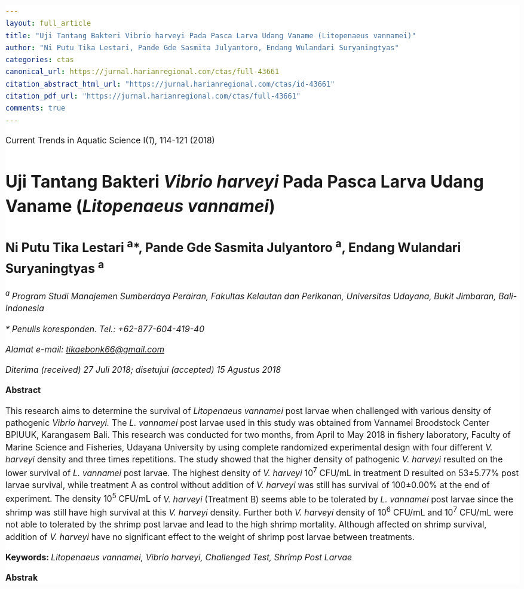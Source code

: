 ```yaml
---
layout: full_article
title: "Uji Tantang Bakteri Vibrio harveyi Pada Pasca Larva Udang Vaname (Litopenaeus vannamei)"
author: "Ni Putu Tika Lestari, Pande Gde Sasmita Julyantoro, Endang Wulandari Suryaningtyas"
categories: ctas
canonical_url: https://jurnal.harianregional.com/ctas/full-43661 
citation_abstract_html_url: "https://jurnal.harianregional.com/ctas/id-43661"
citation_pdf_url: "https://jurnal.harianregional.com/ctas/full-43661"  
comments: true
---
```


<p><span class="font4">Current Trends in Aquatic Science I(</span><span class="font4" style="font-style:italic;">1</span><span class="font4">), 114-121 (2018)</span></p><a name="caption1"></a>
<h1><a name="bookmark0"></a><span class="font6"><a name="bookmark1"></a>Uji Tantang Bakteri </span><span class="font6" style="font-style:italic;">Vibrio harveyi</span><span class="font6"> Pada Pasca Larva Udang Vaname (</span><span class="font6" style="font-style:italic;">Litopenaeus vannamei</span><span class="font6">)</span></h1>
<h2><a name="bookmark2"></a><span class="font5"><a name="bookmark3"></a>Ni Putu Tika Lestari <sup>a</sup>*, Pande Gde Sasmita Julyantoro <sup>a</sup>, Endang Wulandari Suryaningtyas <sup>a</sup></span></h2>
<p><span class="font2" style="font-style:italic;"><sup>a</sup> Program Studi Manajemen Sumberdaya Perairan, Fakultas Kelautan dan Perikanan, Universitas Udayana, Bukit Jimbaran, Bali-Indonesia</span></p>
<p><span class="font2" style="font-style:italic;">* Penulis koresponden. Tel.: +62-877-604-419-40</span></p>
<p><span class="font2" style="font-style:italic;">Alamat e-mail: </span><a href="mailto:tikaebonk66@gmail.com"><span class="font2" style="font-style:italic;">tikaebonk66@gmail.com</span></a></p>
<p><span class="font2" style="font-style:italic;">Diterima (received) 27 Juli 2018; disetujui (accepted) 15 Agustus 2018</span></p>
<p><span class="font3" style="font-weight:bold;">Abstract</span></p>
<p><span class="font3">This research aims to determine the survival of </span><span class="font3" style="font-style:italic;">Litopenaeus vannamei</span><span class="font3"> post larvae when challenged with various density of pathogenic </span><span class="font3" style="font-style:italic;">Vibrio harveyi.</span><span class="font3"> The </span><span class="font3" style="font-style:italic;">L. vannamei</span><span class="font3"> post larvae used in this study was obtained from Vannamei Broodstock Center BPIUUK, Karangasem Bali. This research was conducted for two months, from April to May 2018 in fishery laboratory, Faculty of Marine Science and Fisheries, Udayana University by using complete randomized experimental design with four different </span><span class="font3" style="font-style:italic;">V. harveyi</span><span class="font3"> density and three times repetitions. The study showed that the higher density of pathogenic </span><span class="font3" style="font-style:italic;">V. harveyi</span><span class="font3"> resulted on the lower survival of </span><span class="font3" style="font-style:italic;">L. vannamei</span><span class="font3"> post larvae. The highest density of </span><span class="font3" style="font-style:italic;">V. harveyi</span><span class="font3"> 10<sup>7</sup> CFU/mL in treatment D resulted on 53±5.77% post larvae survival, while treatment A as control without addition of </span><span class="font3" style="font-style:italic;">V. harveyi</span><span class="font3"> was still has survival of 100±0.00% at the end of experiment. The density 10<sup>5</sup> CFU/mL of </span><span class="font3" style="font-style:italic;">V. harveyi</span><span class="font3"> (Treatment B) seems able to be tolerated by </span><span class="font3" style="font-style:italic;">L. vannamei</span><span class="font3"> post larvae since the shrimp was still have high survival at this </span><span class="font3" style="font-style:italic;">V. harveyi</span><span class="font3"> density. Further both </span><span class="font3" style="font-style:italic;">V. harveyi</span><span class="font3"> density of 10<sup>6</sup> CFU/mL and 10<sup>7</sup> CFU/mL were not able to tolerated by the shrimp post larvae and lead to the high shrimp mortality. Although affected on shrimp survival, addition of </span><span class="font3" style="font-style:italic;">V. harveyi</span><span class="font3"> have no significant effect to the weight of shrimp post larvae between treatments.</span></p>
<p><span class="font3" style="font-weight:bold;">Keywords: </span><span class="font3" style="font-style:italic;">Litopenaeus vannamei, Vibrio harveyi, Challenged Test, Shrimp Post Larvae</span></p>
<p><span class="font3" style="font-weight:bold;">Abstrak</span></p>